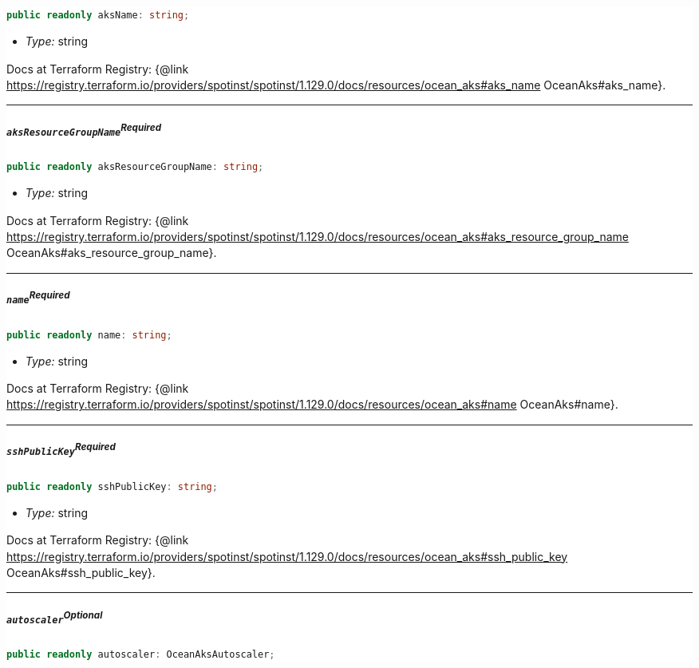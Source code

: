```typescript
public readonly aksName: string;
```

- *Type:* string

Docs at Terraform Registry: {@link https://registry.terraform.io/providers/spotinst/spotinst/1.129.0/docs/resources/ocean_aks#aks_name OceanAks#aks_name}.

---

##### `aksResourceGroupName`<sup>Required</sup> <a name="aksResourceGroupName" id="@cdktf/provider-spotinst.oceanAks.OceanAksConfig.property.aksResourceGroupName"></a>

```typescript
public readonly aksResourceGroupName: string;
```

- *Type:* string

Docs at Terraform Registry: {@link https://registry.terraform.io/providers/spotinst/spotinst/1.129.0/docs/resources/ocean_aks#aks_resource_group_name OceanAks#aks_resource_group_name}.

---

##### `name`<sup>Required</sup> <a name="name" id="@cdktf/provider-spotinst.oceanAks.OceanAksConfig.property.name"></a>

```typescript
public readonly name: string;
```

- *Type:* string

Docs at Terraform Registry: {@link https://registry.terraform.io/providers/spotinst/spotinst/1.129.0/docs/resources/ocean_aks#name OceanAks#name}.

---

##### `sshPublicKey`<sup>Required</sup> <a name="sshPublicKey" id="@cdktf/provider-spotinst.oceanAks.OceanAksConfig.property.sshPublicKey"></a>

```typescript
public readonly sshPublicKey: string;
```

- *Type:* string

Docs at Terraform Registry: {@link https://registry.terraform.io/providers/spotinst/spotinst/1.129.0/docs/resources/ocean_aks#ssh_public_key OceanAks#ssh_public_key}.

---

##### `autoscaler`<sup>Optional</sup> <a name="autoscaler" id="@cdktf/provider-spotinst.oceanAks.OceanAksConfig.property.autoscaler"></a>

```typescript
public readonly autoscaler: OceanAksAutoscaler;
```
